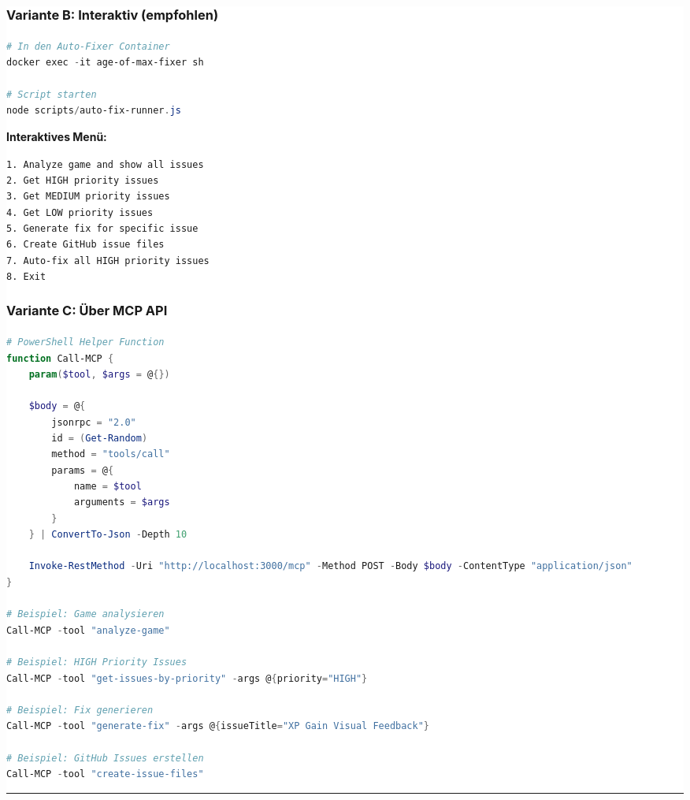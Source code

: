 ### Variante B: Interaktiv (empfohlen)

```powershell
# In den Auto-Fixer Container
docker exec -it age-of-max-fixer sh

# Script starten
node scripts/auto-fix-runner.js
```

**Interaktives Menü:**
```
1. Analyze game and show all issues
2. Get HIGH priority issues
3. Get MEDIUM priority issues
4. Get LOW priority issues
5. Generate fix for specific issue
6. Create GitHub issue files
7. Auto-fix all HIGH priority issues
8. Exit
```

### Variante C: Über MCP API

```powershell
# PowerShell Helper Function
function Call-MCP {
    param($tool, $args = @{})
    
    $body = @{
        jsonrpc = "2.0"
        id = (Get-Random)
        method = "tools/call"
        params = @{
            name = $tool
            arguments = $args
        }
    } | ConvertTo-Json -Depth 10
    
    Invoke-RestMethod -Uri "http://localhost:3000/mcp" -Method POST -Body $body -ContentType "application/json"
}

# Beispiel: Game analysieren
Call-MCP -tool "analyze-game"

# Beispiel: HIGH Priority Issues
Call-MCP -tool "get-issues-by-priority" -args @{priority="HIGH"}

# Beispiel: Fix generieren
Call-MCP -tool "generate-fix" -args @{issueTitle="XP Gain Visual Feedback"}

# Beispiel: GitHub Issues erstellen
Call-MCP -tool "create-issue-files"
```

---